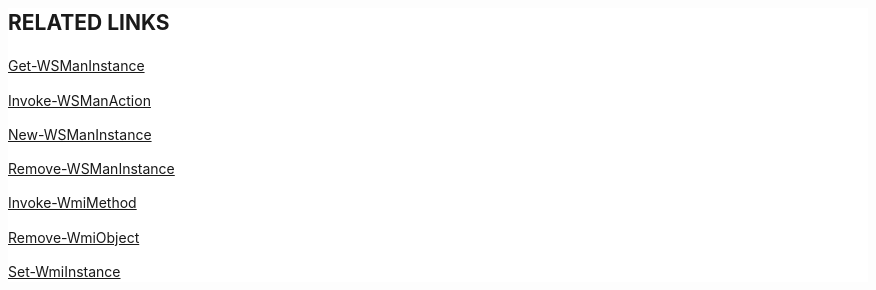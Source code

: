 ## RELATED LINKS

[Get-WSManInstance]()

[Invoke-WSManAction]()

[New-WSManInstance]()

[Remove-WSManInstance]()

[Invoke-WmiMethod]()

[Remove-WmiObject]()

[Set-WmiInstance]()

